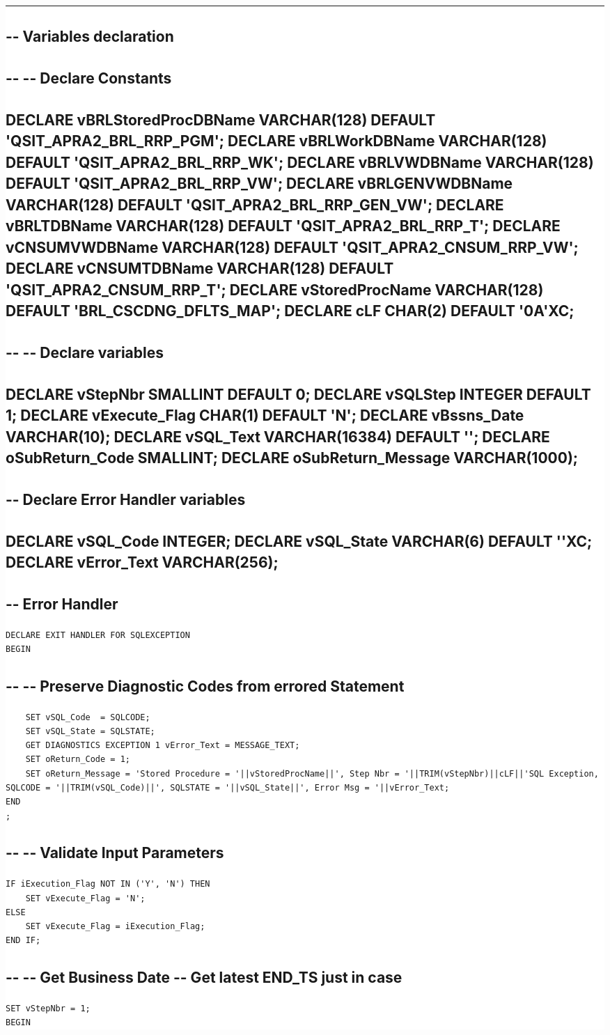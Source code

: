 ---------------------------------------------------------------------------------------------
-- Variables declaration
---------------------------------------------------------------------------------------------       
--
-- Declare Constants
--
DECLARE vBRLStoredProcDBName        VARCHAR(128) DEFAULT 'QSIT_APRA2_BRL_RRP_PGM';
DECLARE vBRLWorkDBName              VARCHAR(128) DEFAULT 'QSIT_APRA2_BRL_RRP_WK';
DECLARE vBRLVWDBName                VARCHAR(128) DEFAULT 'QSIT_APRA2_BRL_RRP_VW';
DECLARE vBRLGENVWDBName             VARCHAR(128) DEFAULT 'QSIT_APRA2_BRL_RRP_GEN_VW';
DECLARE vBRLTDBName                 VARCHAR(128) DEFAULT 'QSIT_APRA2_BRL_RRP_T';
DECLARE vCNSUMVWDBName              VARCHAR(128) DEFAULT 'QSIT_APRA2_CNSUM_RRP_VW';
DECLARE vCNSUMTDBName               VARCHAR(128) DEFAULT 'QSIT_APRA2_CNSUM_RRP_T';
DECLARE vStoredProcName             VARCHAR(128) DEFAULT 'BRL_CSCDNG_DFLTS_MAP';
DECLARE cLF                         CHAR(2) DEFAULT '0A'XC;
--
--
-- Declare variables
--
DECLARE vStepNbr                    SMALLINT DEFAULT 0;
DECLARE vSQLStep                    INTEGER DEFAULT 1;
DECLARE vExecute_Flag               CHAR(1) DEFAULT 'N';
DECLARE vBssns_Date		            VARCHAR(10);
DECLARE vSQL_Text                   VARCHAR(16384) DEFAULT '';
DECLARE oSubReturn_Code             SMALLINT;
DECLARE oSubReturn_Message          VARCHAR(1000);
--
-- Declare Error Handler variables
--
DECLARE vSQL_Code                   INTEGER;
DECLARE vSQL_State                  VARCHAR(6) DEFAULT ''XC;
DECLARE vError_Text                 VARCHAR(256);
--
-- Error Handler
--
	DECLARE EXIT HANDLER FOR SQLEXCEPTION
	BEGIN
--
-- Preserve Diagnostic Codes from errored Statement
--
		SET vSQL_Code  = SQLCODE;
		SET vSQL_State = SQLSTATE;
		GET DIAGNOSTICS EXCEPTION 1 vError_Text = MESSAGE_TEXT;
		SET oReturn_Code = 1;
		SET oReturn_Message = 'Stored Procedure = '||vStoredProcName||', Step Nbr = '||TRIM(vStepNbr)||cLF||'SQL Exception, SQLCODE = '||TRIM(vSQL_Code)||', SQLSTATE = '||vSQL_State||', Error Msg = '||vError_Text;
	END
	;
--
-- Validate Input Parameters
--
    IF iExecution_Flag NOT IN ('Y', 'N') THEN
        SET vExecute_Flag = 'N';
    ELSE
        SET vExecute_Flag = iExecution_Flag;
    END IF;
--
-- Get Business Date
--  Get latest END_TS just in case
--
    SET vStepNbr = 1;
    BEGIN